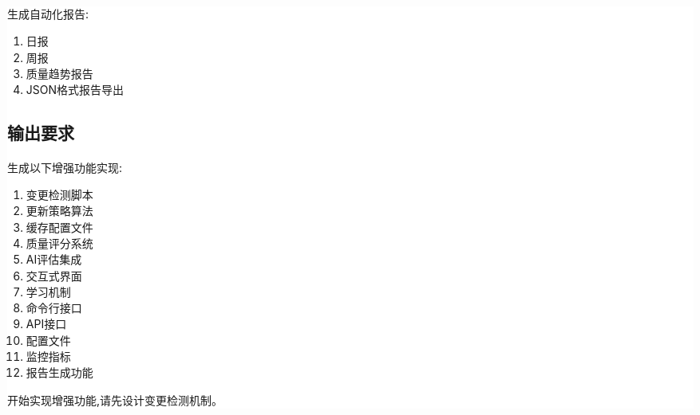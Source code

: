生成自动化报告:
1. 日报
2. 周报
3. 质量趋势报告
4. JSON格式报告导出

## 输出要求

生成以下增强功能实现:
1. 变更检测脚本
2. 更新策略算法
3. 缓存配置文件
4. 质量评分系统
5. AI评估集成
6. 交互式界面
7. 学习机制
8. 命令行接口
9. API接口
10. 配置文件
11. 监控指标
12. 报告生成功能

开始实现增强功能,请先设计变更检测机制。
